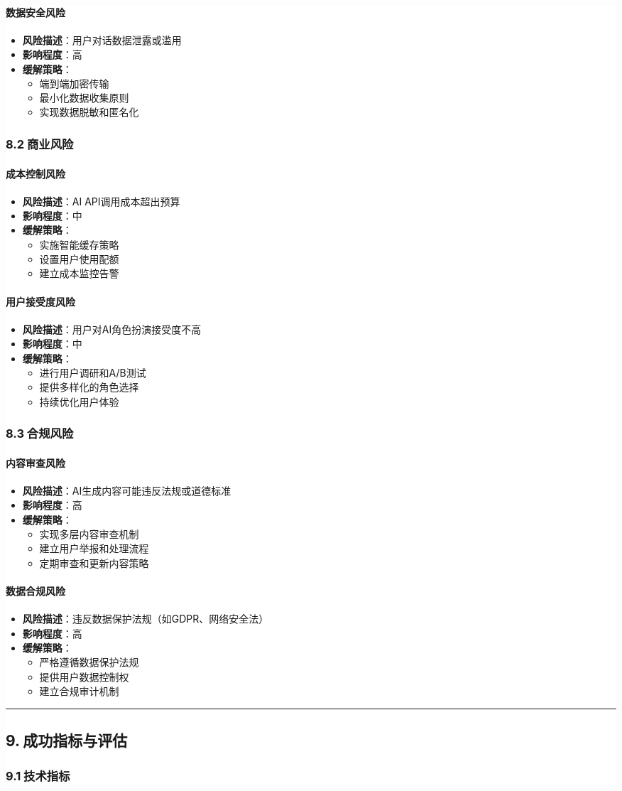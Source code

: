#### **数据安全风险**
- **风险描述**：用户对话数据泄露或滥用
- **影响程度**：高
- **缓解策略**：
  - 端到端加密传输
  - 最小化数据收集原则
  - 实现数据脱敏和匿名化

### 8.2 商业风险

#### **成本控制风险**
- **风险描述**：AI API调用成本超出预算
- **影响程度**：中
- **缓解策略**：
  - 实施智能缓存策略
  - 设置用户使用配额
  - 建立成本监控告警

#### **用户接受度风险**
- **风险描述**：用户对AI角色扮演接受度不高
- **影响程度**：中
- **缓解策略**：
  - 进行用户调研和A/B测试
  - 提供多样化的角色选择
  - 持续优化用户体验

### 8.3 合规风险

#### **内容审查风险**
- **风险描述**：AI生成内容可能违反法规或道德标准
- **影响程度**：高
- **缓解策略**：
  - 实现多层内容审查机制
  - 建立用户举报和处理流程
  - 定期审查和更新内容策略

#### **数据合规风险**
- **风险描述**：违反数据保护法规（如GDPR、网络安全法）
- **影响程度**：高
- **缓解策略**：
  - 严格遵循数据保护法规
  - 提供用户数据控制权
  - 建立合规审计机制

---

## 9. 成功指标与评估

### 9.1 技术指标
